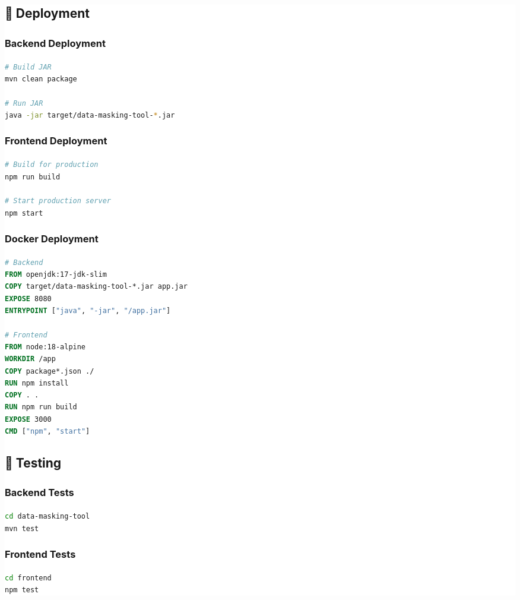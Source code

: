 ## 🚀 Deployment

### Backend Deployment
```bash
# Build JAR
mvn clean package

# Run JAR
java -jar target/data-masking-tool-*.jar
```

### Frontend Deployment
```bash
# Build for production
npm run build

# Start production server
npm start
```

### Docker Deployment
```dockerfile
# Backend
FROM openjdk:17-jdk-slim
COPY target/data-masking-tool-*.jar app.jar
EXPOSE 8080
ENTRYPOINT ["java", "-jar", "/app.jar"]

# Frontend
FROM node:18-alpine
WORKDIR /app
COPY package*.json ./
RUN npm install
COPY . .
RUN npm run build
EXPOSE 3000
CMD ["npm", "start"]
```

## 🧪 Testing

### Backend Tests
```bash
cd data-masking-tool
mvn test
```

### Frontend Tests
```bash
cd frontend
npm test
```
